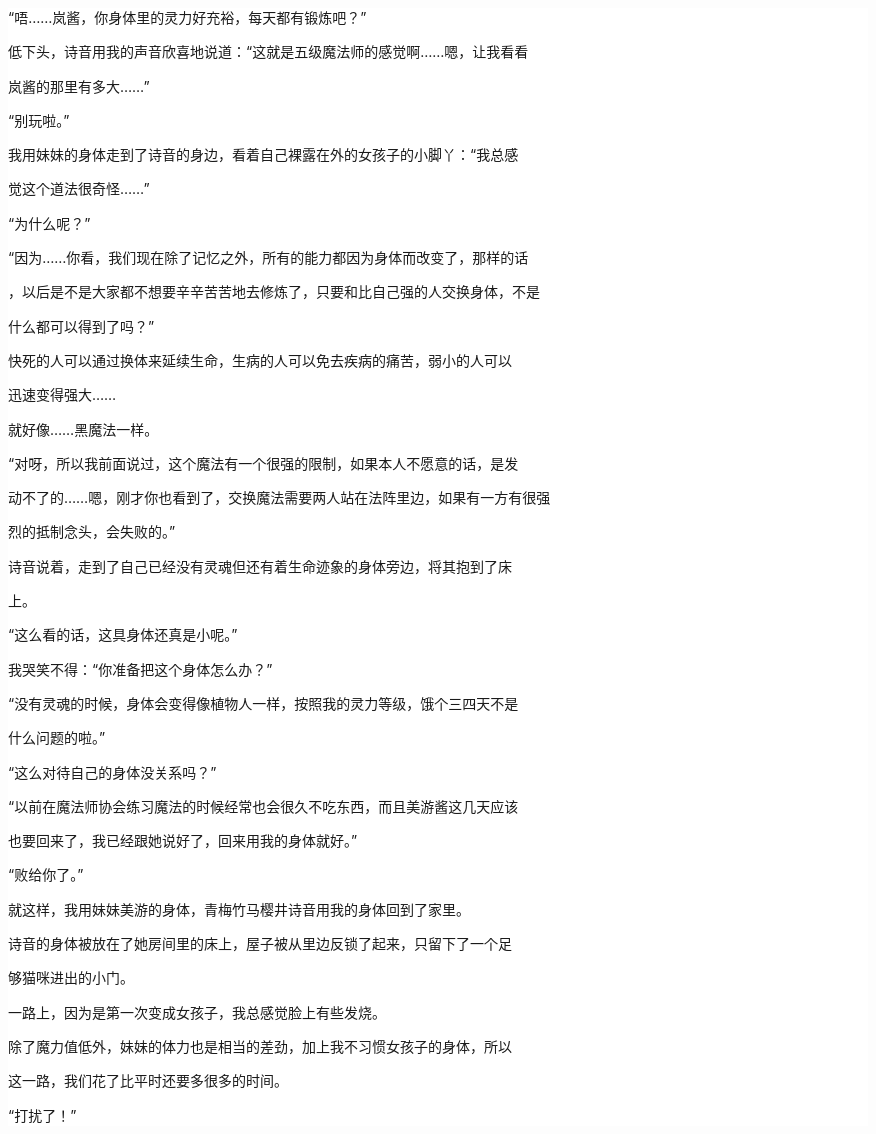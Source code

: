 “唔……岚酱，你身体里的灵力好充裕，每天都有锻炼吧？”

低下头，诗音用我的声音欣喜地说道：“这就是五级魔法师的感觉啊……嗯，让我看看

岚酱的那里有多大……”

“别玩啦。”

我用妹妹的身体走到了诗音的身边，看着自己裸露在外的女孩子的小脚丫：“我总感

觉这个道法很奇怪……”

“为什么呢？”

“因为……你看，我们现在除了记忆之外，所有的能力都因为身体而改变了，那样的话

，以后是不是大家都不想要辛辛苦苦地去修炼了，只要和比自己强的人交换身体，不是

什么都可以得到了吗？”

快死的人可以通过换体来延续生命，生病的人可以免去疾病的痛苦，弱小的人可以

迅速变得强大……

就好像……黑魔法一样。

“对呀，所以我前面说过，这个魔法有一个很强的限制，如果本人不愿意的话，是发

动不了的……嗯，刚才你也看到了，交换魔法需要两人站在法阵里边，如果有一方有很强

烈的抵制念头，会失败的。”

诗音说着，走到了自己已经没有灵魂但还有着生命迹象的身体旁边，将其抱到了床

上。

“这么看的话，这具身体还真是小呢。”

我哭笑不得：“你准备把这个身体怎么办？”

“没有灵魂的时候，身体会变得像植物人一样，按照我的灵力等级，饿个三四天不是

什么问题的啦。”

“这么对待自己的身体没关系吗？”

“以前在魔法师协会练习魔法的时候经常也会很久不吃东西，而且美游酱这几天应该

也要回来了，我已经跟她说好了，回来用我的身体就好。”

“败给你了。”

就这样，我用妹妹美游的身体，青梅竹马樱井诗音用我的身体回到了家里。

诗音的身体被放在了她房间里的床上，屋子被从里边反锁了起来，只留下了一个足

够猫咪进出的小门。

一路上，因为是第一次变成女孩子，我总感觉脸上有些发烧。

除了魔力值低外，妹妹的体力也是相当的差劲，加上我不习惯女孩子的身体，所以

这一路，我们花了比平时还要多很多的时间。

“打扰了！”
